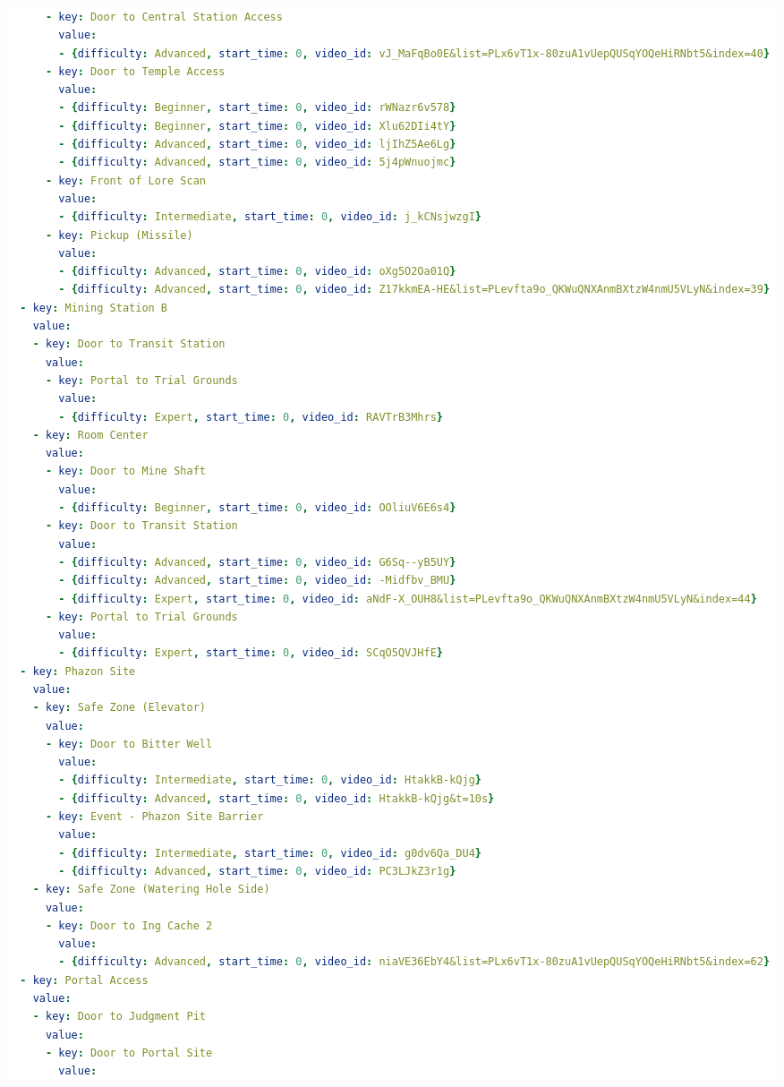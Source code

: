 ```yaml
      - key: Door to Central Station Access
        value:
        - {difficulty: Advanced, start_time: 0, video_id: vJ_MaFqBo0E&list=PLx6vT1x-80zuA1vUepQUSqYOQeHiRNbt5&index=40}
      - key: Door to Temple Access
        value:
        - {difficulty: Beginner, start_time: 0, video_id: rWNazr6v578}
        - {difficulty: Beginner, start_time: 0, video_id: Xlu62DIi4tY}
        - {difficulty: Advanced, start_time: 0, video_id: ljIhZ5Ae6Lg}
        - {difficulty: Advanced, start_time: 0, video_id: 5j4pWnuojmc}
      - key: Front of Lore Scan
        value:
        - {difficulty: Intermediate, start_time: 0, video_id: j_kCNsjwzgI}
      - key: Pickup (Missile)
        value:
        - {difficulty: Advanced, start_time: 0, video_id: oXg5O2Oa01Q}
        - {difficulty: Advanced, start_time: 0, video_id: Z17kkmEA-HE&list=PLevfta9o_QKWuQNXAnmBXtzW4nmU5VLyN&index=39}
  - key: Mining Station B
    value:
    - key: Door to Transit Station
      value:
      - key: Portal to Trial Grounds
        value:
        - {difficulty: Expert, start_time: 0, video_id: RAVTrB3Mhrs}
    - key: Room Center
      value:
      - key: Door to Mine Shaft
        value:
        - {difficulty: Beginner, start_time: 0, video_id: OOliuV6E6s4}
      - key: Door to Transit Station
        value:
        - {difficulty: Advanced, start_time: 0, video_id: G6Sq--yB5UY}
        - {difficulty: Advanced, start_time: 0, video_id: -Midfbv_BMU}
        - {difficulty: Expert, start_time: 0, video_id: aNdF-X_OUH8&list=PLevfta9o_QKWuQNXAnmBXtzW4nmU5VLyN&index=44}
      - key: Portal to Trial Grounds
        value:
        - {difficulty: Expert, start_time: 0, video_id: SCqO5QVJHfE}
  - key: Phazon Site
    value:
    - key: Safe Zone (Elevator)
      value:
      - key: Door to Bitter Well
        value:
        - {difficulty: Intermediate, start_time: 0, video_id: HtakkB-kQjg}
        - {difficulty: Advanced, start_time: 0, video_id: HtakkB-kQjg&t=10s}
      - key: Event - Phazon Site Barrier
        value:
        - {difficulty: Intermediate, start_time: 0, video_id: g0dv6Qa_DU4}
        - {difficulty: Advanced, start_time: 0, video_id: PC3LJkZ3r1g}
    - key: Safe Zone (Watering Hole Side)
      value:
      - key: Door to Ing Cache 2
        value:
        - {difficulty: Advanced, start_time: 0, video_id: niaVE36EbY4&list=PLx6vT1x-80zuA1vUepQUSqYOQeHiRNbt5&index=62}
  - key: Portal Access
    value:
    - key: Door to Judgment Pit
      value:
      - key: Door to Portal Site
        value:
```